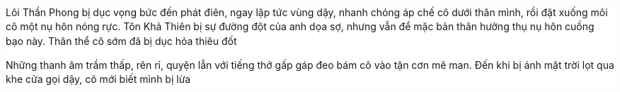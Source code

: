 Lôi Thần Phong bị dục vọng bức đến phát điên, ngay lập tức vùng dậy, nhanh chóng áp chế cô dưới thân mình, rồi đặt xuống môi cô một nụ hôn nóng rực. Tôn Khả Thiên bị sự đường đột của anh dọa sợ, nhưng vẫn để mặc bản thân hưởng thụ nụ hôn cuồng bạo này. Thân thể cô sớm đã bị dục hỏa thiêu đốt

Những thanh âm trầm thấp, rên rỉ, quyện lẫn với tiếng thở gấp gáp đeo bám cô vào tận cơn mê man. Đến khi bị ánh mặt trời lọt qua khe cửa gọi dậy, cô mới biết mình bị lừa




